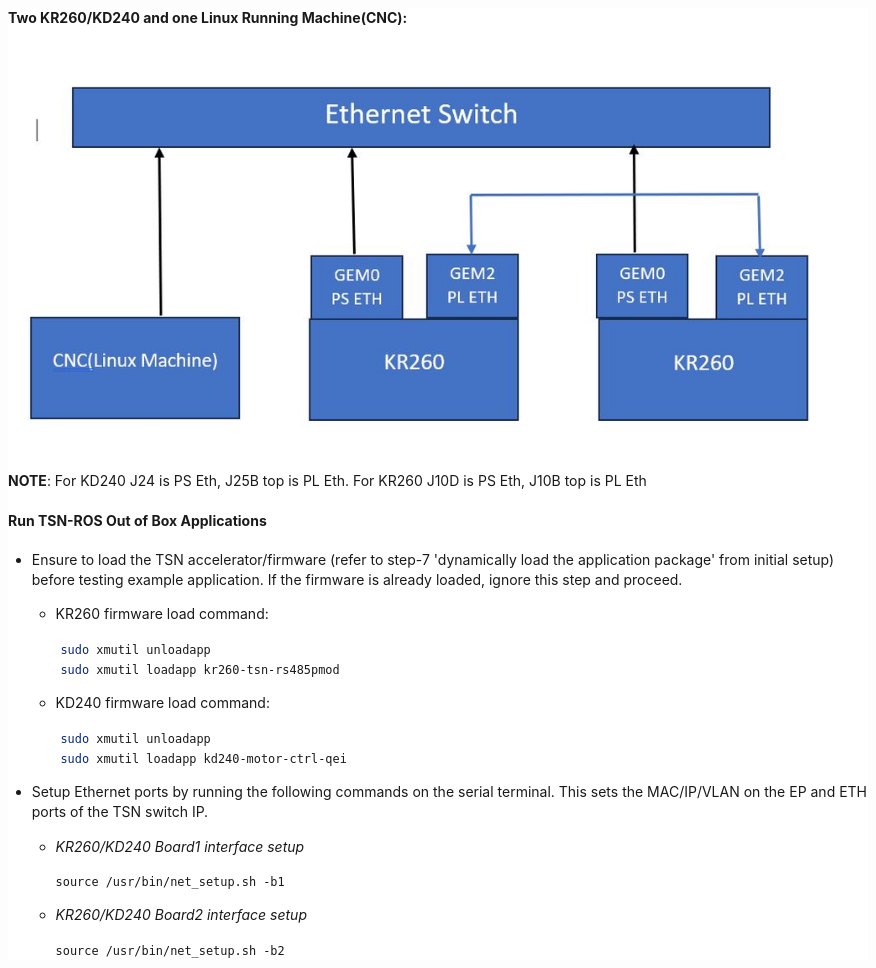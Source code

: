 #### Two KR260/KD240 and one Linux Running Machine(CNC):

![NM_Setup_2](media/NM_Setup_2.JPG)

**NOTE**: For KD240 J24 is PS Eth, J25B top is PL Eth. For KR260 J10D is PS Eth, J10B top is PL Eth

#### Run TSN-ROS Out of Box Applications

* Ensure to load the TSN accelerator/firmware (refer to step-7 'dynamically load the application package' from initial setup) before testing example application. If the firmware is already loaded, ignore this step and proceed.
    * KR260 firmware load command:
    ```bash
        sudo xmutil unloadapp
        sudo xmutil loadapp kr260-tsn-rs485pmod
    ```
    * KD240 firmware load command:
    ```bash
        sudo xmutil unloadapp
        sudo xmutil loadapp kd240-motor-ctrl-qei
    ```

* Setup Ethernet ports by running the following commands on the serial terminal. This sets the MAC/IP/VLAN on the EP and ETH ports of the TSN switch IP.

    * _KR260/KD240 Board1 interface setup_

        `source /usr/bin/net_setup.sh -b1`

    * _KR260/KD240 Board2 interface setup_

        `source /usr/bin/net_setup.sh -b2`

